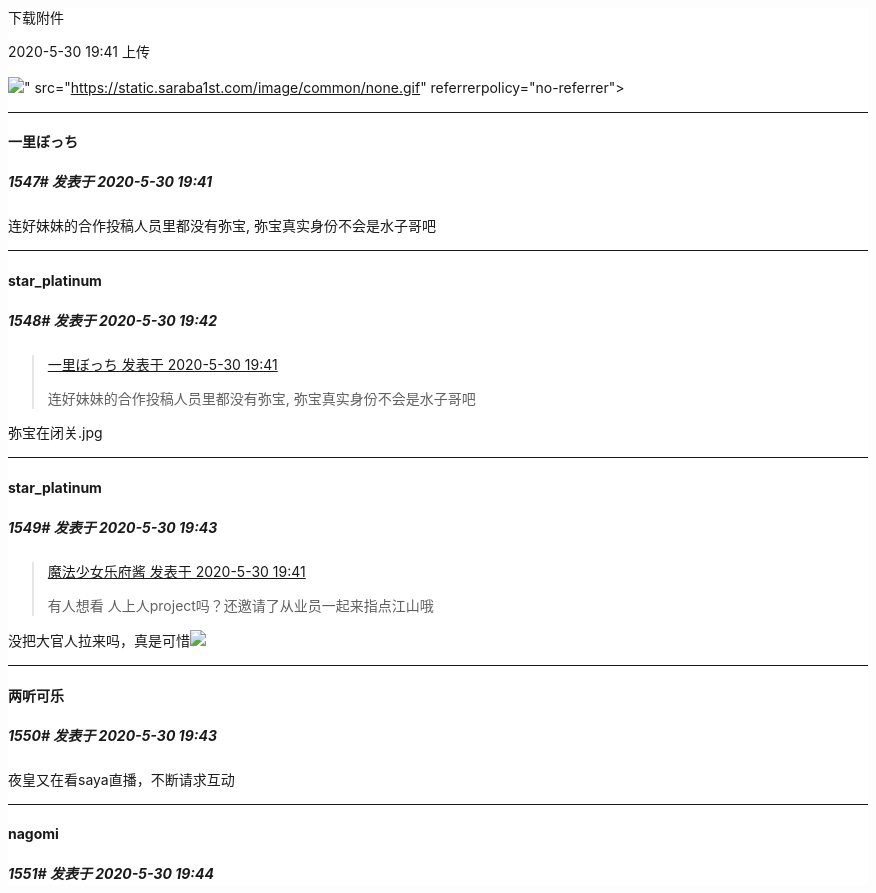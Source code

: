 
下载附件


2020-5-30 19:41 上传


<img src="https://img.saraba1st.com/forum/202005/30/194106yao94ro1wvrav2g1.jpeg" referrerpolicy="no-referrer">" src="https://static.saraba1st.com/image/common/none.gif" referrerpolicy="no-referrer">


-----

####  一里ぼっち  
##### 1547#       发表于 2020-5-30 19:41


连好妹妹的合作投稿人员里都没有弥宝, 弥宝真实身份不会是水子哥吧


-----

####  star_platinum  
##### 1548#       发表于 2020-5-30 19:42


<blockquote><a href="httphttps://bbs.saraba1st.com/2b/forum.php?mod=redirect&amp;goto=findpost&amp;pid=47616968&amp;ptid=1938285" target="_blank">一里ぼっち 发表于 2020-5-30 19:41</a>

连好妹妹的合作投稿人员里都没有弥宝, 弥宝真实身份不会是水子哥吧</blockquote>
弥宝在闭关.jpg


-----

####  star_platinum  
##### 1549#       发表于 2020-5-30 19:43


<blockquote><a href="httphttps://bbs.saraba1st.com/2b/forum.php?mod=redirect&amp;goto=findpost&amp;pid=47616962&amp;ptid=1938285" target="_blank">魔法少女乐府酱 发表于 2020-5-30 19:41</a>

有人想看 人上人project吗？还邀请了从业员一起来指点江山哦</blockquote>
没把大官人拉来吗，真是可惜<img src="https://static.saraba1st.com/image/smiley/face2017/037.png" referrerpolicy="no-referrer">


-----

####  两听可乐  
##### 1550#       发表于 2020-5-30 19:43


夜皇又在看saya直播，不断请求互动


-----

####  nagomi  
##### 1551#       发表于 2020-5-30 19:44
